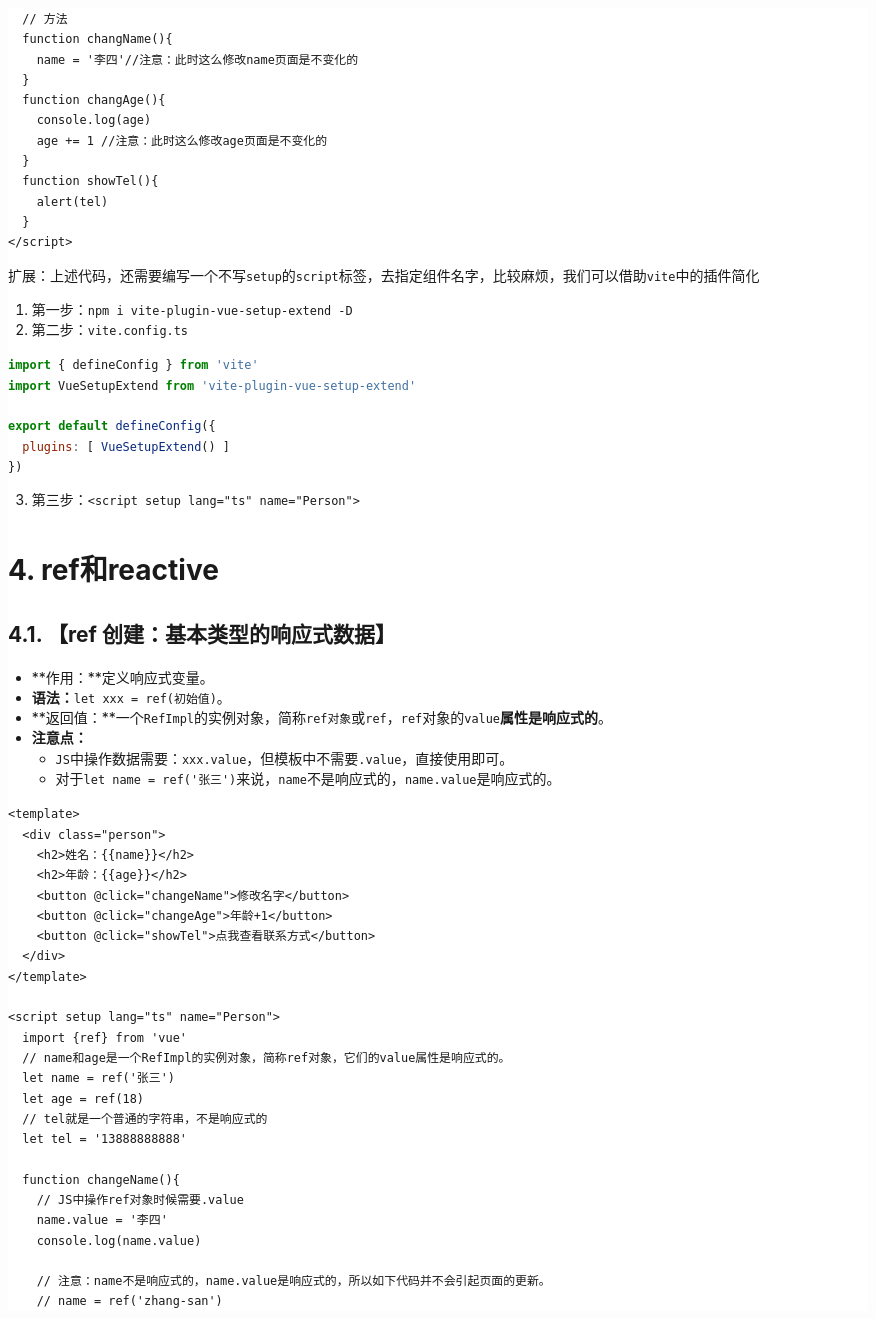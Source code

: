 ```vue
  // 方法
  function changName(){
    name = '李四'//注意：此时这么修改name页面是不变化的
  }
  function changAge(){
    console.log(age)
    age += 1 //注意：此时这么修改age页面是不变化的
  }
  function showTel(){
    alert(tel)
  }
</script>
```
扩展：上述代码，还需要编写一个不写`setup`的`script`标签，去指定组件名字，比较麻烦，我们可以借助`vite`中的插件简化

1. 第一步：`npm i vite-plugin-vue-setup-extend -D`
2. 第二步：`vite.config.ts`
```jsx
import { defineConfig } from 'vite'
import VueSetupExtend from 'vite-plugin-vue-setup-extend'

export default defineConfig({
  plugins: [ VueSetupExtend() ]
})
```

3. 第三步：`<script setup lang="ts" name="Person">`
# 4. ref和reactive

## 4.1. 【ref 创建：基本类型的响应式数据】

- **作用：**定义响应式变量。
- **语法：**`let xxx = ref(初始值)`。
- **返回值：**一个`RefImpl`的实例对象，简称`ref对象`或`ref`，`ref`对象的`value`**属性是响应式的**。
- **注意点：**
   - `JS`中操作数据需要：`xxx.value`，但模板中不需要`.value`，直接使用即可。
   - 对于`let name = ref('张三')`来说，`name`不是响应式的，`name.value`是响应式的。
```vue
<template>
  <div class="person">
    <h2>姓名：{{name}}</h2>
    <h2>年龄：{{age}}</h2>
    <button @click="changeName">修改名字</button>
    <button @click="changeAge">年龄+1</button>
    <button @click="showTel">点我查看联系方式</button>
  </div>
</template>

<script setup lang="ts" name="Person">
  import {ref} from 'vue'
  // name和age是一个RefImpl的实例对象，简称ref对象，它们的value属性是响应式的。
  let name = ref('张三')
  let age = ref(18)
  // tel就是一个普通的字符串，不是响应式的
  let tel = '13888888888'

  function changeName(){
    // JS中操作ref对象时候需要.value
    name.value = '李四'
    console.log(name.value)

    // 注意：name不是响应式的，name.value是响应式的，所以如下代码并不会引起页面的更新。
    // name = ref('zhang-san')
```